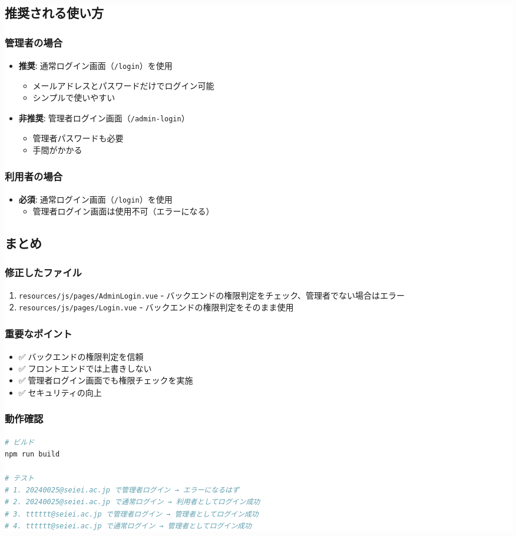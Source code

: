 ## 推奨される使い方

### 管理者の場合

- **推奨**: 通常ログイン画面（`/login`）を使用
  - メールアドレスとパスワードだけでログイン可能
  - シンプルで使いやすい

- **非推奨**: 管理者ログイン画面（`/admin-login`）
  - 管理者パスワードも必要
  - 手間がかかる

### 利用者の場合

- **必須**: 通常ログイン画面（`/login`）を使用
  - 管理者ログイン画面は使用不可（エラーになる）

## まとめ

### 修正したファイル

1. `resources/js/pages/AdminLogin.vue` - バックエンドの権限判定をチェック、管理者でない場合はエラー
2. `resources/js/pages/Login.vue` - バックエンドの権限判定をそのまま使用

### 重要なポイント

- ✅ バックエンドの権限判定を信頼
- ✅ フロントエンドでは上書きしない
- ✅ 管理者ログイン画面でも権限チェックを実施
- ✅ セキュリティの向上

### 動作確認

```bash
# ビルド
npm run build

# テスト
# 1. 20240025@seiei.ac.jp で管理者ログイン → エラーになるはず
# 2. 20240025@seiei.ac.jp で通常ログイン → 利用者としてログイン成功
# 3. tttttt@seiei.ac.jp で管理者ログイン → 管理者としてログイン成功
# 4. tttttt@seiei.ac.jp で通常ログイン → 管理者としてログイン成功
```
